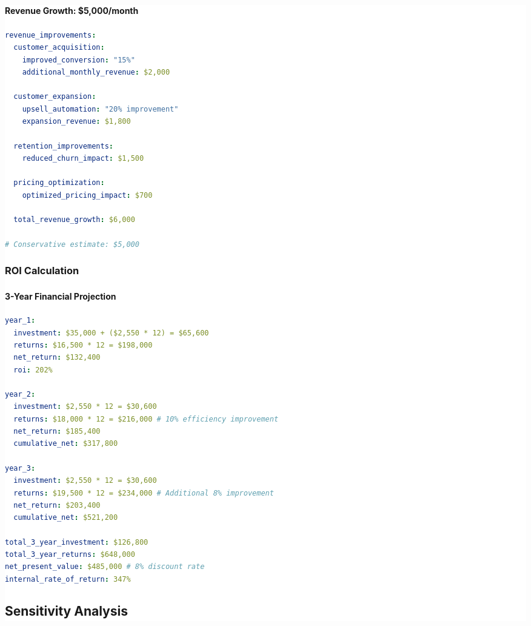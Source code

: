 #### Revenue Growth: $5,000/month
```yaml
revenue_improvements:
  customer_acquisition:
    improved_conversion: "15%"
    additional_monthly_revenue: $2,000
    
  customer_expansion:
    upsell_automation: "20% improvement"
    expansion_revenue: $1,800
    
  retention_improvements:
    reduced_churn_impact: $1,500
    
  pricing_optimization:
    optimized_pricing_impact: $700
    
  total_revenue_growth: $6,000
  
# Conservative estimate: $5,000
```

### ROI Calculation

#### 3-Year Financial Projection
```yaml
year_1:
  investment: $35,000 + ($2,550 * 12) = $65,600
  returns: $16,500 * 12 = $198,000
  net_return: $132,400
  roi: 202%
  
year_2:
  investment: $2,550 * 12 = $30,600
  returns: $18,000 * 12 = $216,000 # 10% efficiency improvement
  net_return: $185,400
  cumulative_net: $317,800
  
year_3:
  investment: $2,550 * 12 = $30,600
  returns: $19,500 * 12 = $234,000 # Additional 8% improvement
  net_return: $203,400
  cumulative_net: $521,200
  
total_3_year_investment: $126,800
total_3_year_returns: $648,000
net_present_value: $485,000 # 8% discount rate
internal_rate_of_return: 347%
```

## Sensitivity Analysis

